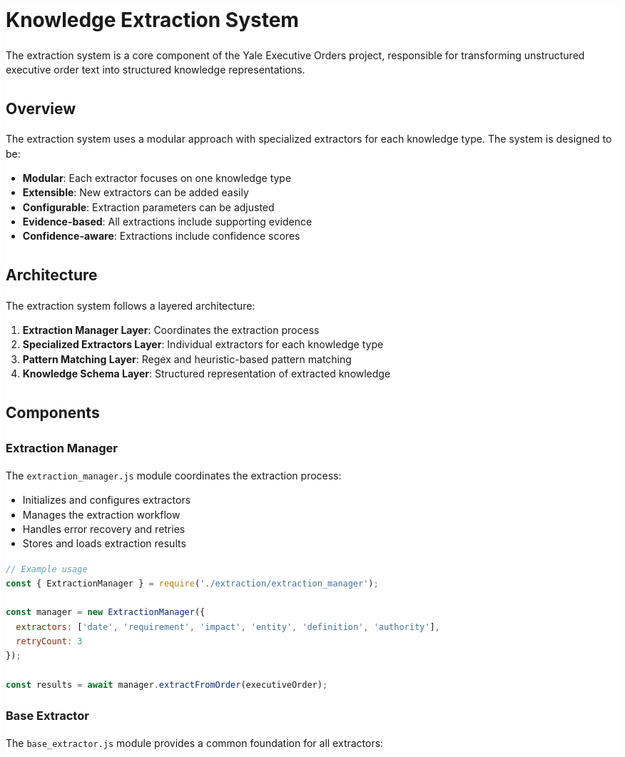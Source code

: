 # Knowledge Extraction System

The extraction system is a core component of the Yale Executive Orders project, responsible for transforming unstructured executive order text into structured knowledge representations.

## Overview

The extraction system uses a modular approach with specialized extractors for each knowledge type. The system is designed to be:

- **Modular**: Each extractor focuses on one knowledge type
- **Extensible**: New extractors can be added easily
- **Configurable**: Extraction parameters can be adjusted
- **Evidence-based**: All extractions include supporting evidence
- **Confidence-aware**: Extractions include confidence scores

## Architecture

The extraction system follows a layered architecture:

1. **Extraction Manager Layer**: Coordinates the extraction process
2. **Specialized Extractors Layer**: Individual extractors for each knowledge type
3. **Pattern Matching Layer**: Regex and heuristic-based pattern matching
4. **Knowledge Schema Layer**: Structured representation of extracted knowledge

## Components

### Extraction Manager

The `extraction_manager.js` module coordinates the extraction process:

- Initializes and configures extractors
- Manages the extraction workflow
- Handles error recovery and retries
- Stores and loads extraction results

```javascript
// Example usage
const { ExtractionManager } = require('./extraction/extraction_manager');

const manager = new ExtractionManager({
  extractors: ['date', 'requirement', 'impact', 'entity', 'definition', 'authority'],
  retryCount: 3
});

const results = await manager.extractFromOrder(executiveOrder);
```

### Base Extractor

The `base_extractor.js` module provides a common foundation for all extractors:
